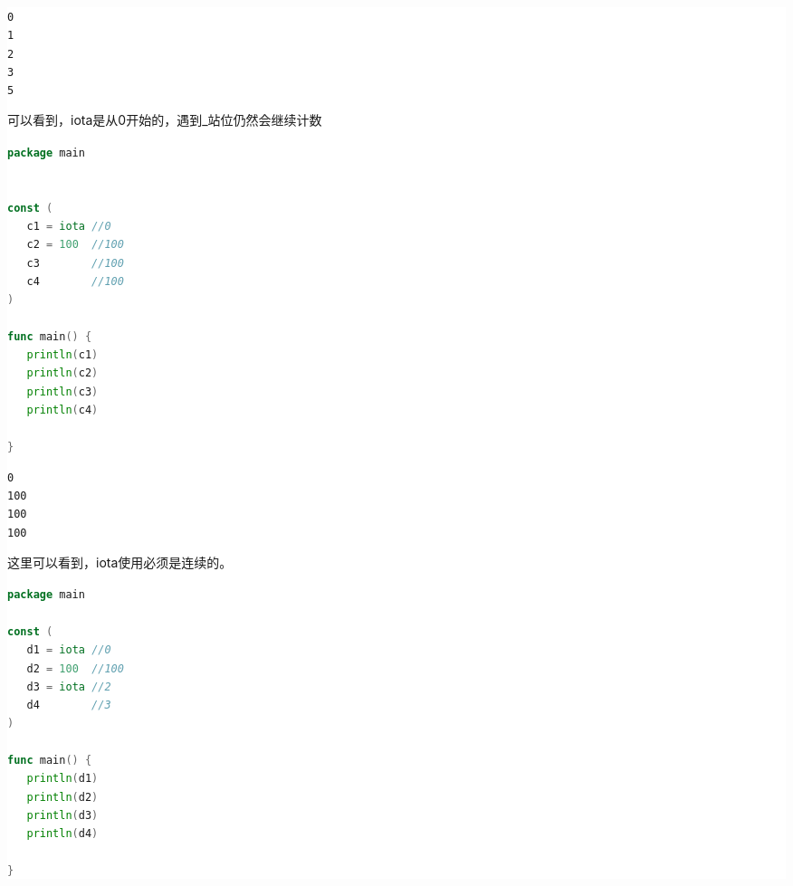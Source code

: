 ```result
0
1
2
3
5
```

可以看到，iota是从0开始的，遇到_站位仍然会继续计数

```go
package main


const (
   c1 = iota //0
   c2 = 100  //100
   c3        //100
   c4        //100
)

func main() {
   println(c1)
   println(c2)
   println(c3)
   println(c4)

}
```

```result
0
100
100
100
```

这里可以看到，iota使用必须是连续的。

```go
package main

const (
   d1 = iota //0
   d2 = 100  //100
   d3 = iota //2
   d4        //3
)

func main() {
   println(d1)
   println(d2)
   println(d3)
   println(d4)

}
```
